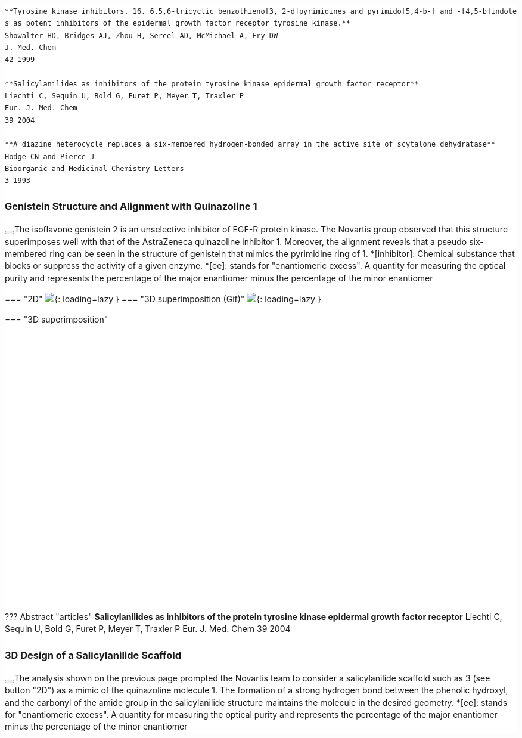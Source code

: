     **Tyrosine kinase inhibitors. 16. 6,5,6-tricyclic benzothieno[3, 2-d]pyrimidines and pyrimido[5,4-b-] and -[4,5-b]indoles as potent inhibitors of the epidermal growth factor receptor tyrosine kinase.** 
    Showalter HD, Bridges AJ, Zhou H, Sercel AD, McMichael A, Fry DW 
    J. Med. Chem 
    42 1999  
    
    **Salicylanilides as inhibitors of the protein tyrosine kinase epidermal growth factor receptor** 
    Liechti C, Sequin U, Bold G, Furet P, Meyer T, Traxler P 
    Eur. J. Med. Chem 
    39 2004  
    
    **A diazine heterocycle replaces a six-membered hydrogen-bonded array in the active site of scytalone dehydratase** 
    Hodge CN and Pierce J 
    Bioorganic and Medicinal Chemistry Letters 
    3 1993  
    
### Genistein Structure and Alignment with Quinazoline 1

<button  class='playb' onclick='playAudio(this)' data-mp3-name='analog-design-case-studies/genistein-structure-alignment-quinazoline-1-accbba14'><i class='fa fa-play' aria-hidden='true'></i></button>The isoflavone genistein 2 is an unselective inhibitor of EGF-R protein kinase. The Novartis group observed that this structure superimposes well with that of the AstraZeneca quinazoline inhibitor 1. Moreover, the alignment reveals that a pseudo six-membered ring can be seen in the structure of genistein that mimics the pyrimidine ring of 1.
*[inhibitor]: Chemical substance that blocks or suppress the activity of a given enzyme.
*[ee]: stands for "enantiomeric excess". A quantity for measuring the optical purity and represents the percentage of the major enantiomer minus the percentage of the minor enantiomer


=== "2D"
    ![](https://media.drugdesign.org/course/analog-design-case-studies/psd_sali_genistein.png){: loading=lazy }
=== "3D superimposition (Gif)"
    ![](https://media.drugdesign.org/course/analog-design-case-studies/snap_sch_3_44_b2.gif){: loading=lazy }

=== "3D superimposition"
    <div id='nglviewer-container-genistein-structure-alignment-quinazoline-1' class='nglviewer-container' data-molecule-id='genistein-structure-alignment-quinazoline-1' style='width: 750px; height: 450px;' data-initialized='false'></div>


??? Abstract "articles"
    **Salicylanilides as inhibitors of the protein tyrosine kinase epidermal growth factor receptor** 
    Liechti C, Sequin U, Bold G, Furet P, Meyer T, Traxler P 
    Eur. J. Med. Chem 
    39 2004  
    
### 3D Design of a Salicylanilide Scaffold

<button  class='playb' onclick='playAudio(this)' data-mp3-name='analog-design-case-studies/3d-design-salicylanilide-scaffold-c55a4f16'><i class='fa fa-play' aria-hidden='true'></i></button>The analysis shown on the previous page prompted the Novartis team to consider a salicylanilide scaffold such as 3 (see button "2D") as a mimic of the quinazoline molecule 1. The formation of a strong hydrogen bond between the phenolic hydroxyl, and the carbonyl of the amide group in the salicylanilide structure maintains the molecule in the desired geometry.
*[ee]: stands for "enantiomeric excess". A quantity for measuring the optical purity and represents the percentage of the major enantiomer minus the percentage of the minor enantiomer
